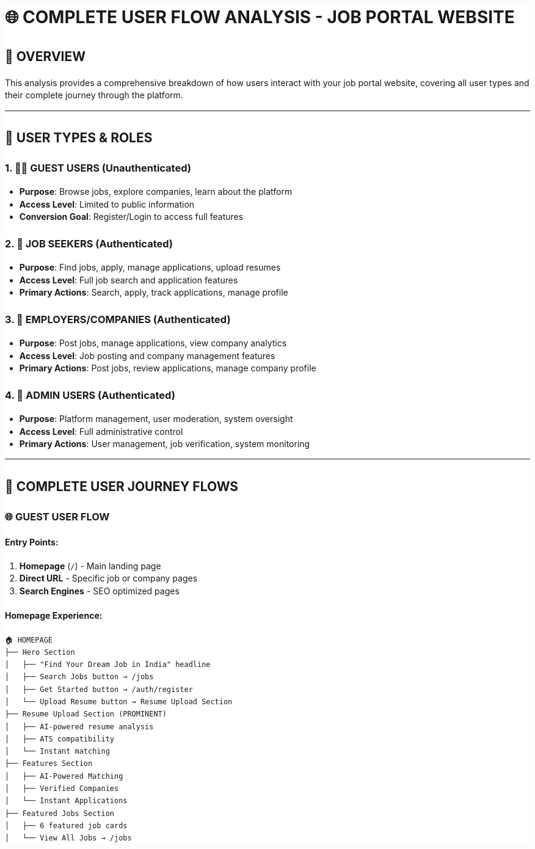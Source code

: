 # 🌐 **COMPLETE USER FLOW ANALYSIS - JOB PORTAL WEBSITE**

## 🎯 **OVERVIEW**
This analysis provides a comprehensive breakdown of how users interact with your job portal website, covering all user types and their complete journey through the platform.

---

## 👥 **USER TYPES & ROLES**

### **1. 🚶‍♂️ GUEST USERS (Unauthenticated)**
- **Purpose**: Browse jobs, explore companies, learn about the platform
- **Access Level**: Limited to public information
- **Conversion Goal**: Register/Login to access full features

### **2. 👤 JOB SEEKERS (Authenticated)**
- **Purpose**: Find jobs, apply, manage applications, upload resumes
- **Access Level**: Full job search and application features
- **Primary Actions**: Search, apply, track applications, manage profile

### **3. 🏢 EMPLOYERS/COMPANIES (Authenticated)**
- **Purpose**: Post jobs, manage applications, view company analytics
- **Access Level**: Job posting and company management features
- **Primary Actions**: Post jobs, review applications, manage company profile

### **4. 👑 ADMIN USERS (Authenticated)**
- **Purpose**: Platform management, user moderation, system oversight
- **Access Level**: Full administrative control
- **Primary Actions**: User management, job verification, system monitoring

---

## 🚀 **COMPLETE USER JOURNEY FLOWS**

### **🌐 GUEST USER FLOW**

#### **Entry Points:**
1. **Homepage** (`/`) - Main landing page
2. **Direct URL** - Specific job or company pages
3. **Search Engines** - SEO optimized pages

#### **Homepage Experience:**
```
🏠 HOMEPAGE
├── Hero Section
│   ├── "Find Your Dream Job in India" headline
│   ├── Search Jobs button → /jobs
│   ├── Get Started button → /auth/register
│   └── Upload Resume button → Resume Upload Section
├── Resume Upload Section (PROMINENT)
│   ├── AI-powered resume analysis
│   ├── ATS compatibility
│   └── Instant matching
├── Features Section
│   ├── AI-Powered Matching
│   ├── Verified Companies
│   └── Instant Applications
├── Featured Jobs Section
│   ├── 6 featured job cards
│   └── View All Jobs → /jobs
```